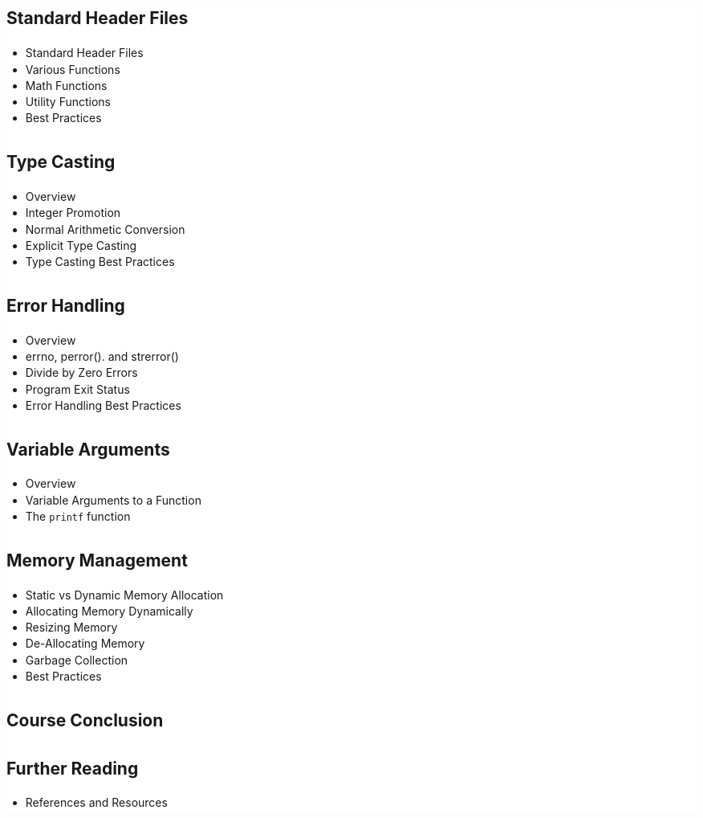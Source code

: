 ## Standard Header Files
- Standard Header Files
- Various Functions
- Math Functions
- Utility Functions
- Best Practices

## Type Casting
- Overview
- Integer Promotion
- Normal Arithmetic Conversion
- Explicit Type Casting
- Type Casting Best Practices

## Error Handling
- Overview
- errno, perror(). and strerror()
- Divide by Zero Errors
- Program Exit Status
- Error Handling Best Practices

## Variable Arguments
- Overview
- Variable Arguments to a Function
- The `printf` function

## Memory Management
- Static vs Dynamic Memory Allocation
- Allocating Memory Dynamically
- Resizing Memory
- De-Allocating Memory
- Garbage Collection
- Best Practices

## Course Conclusion

## Further Reading
- References and Resources